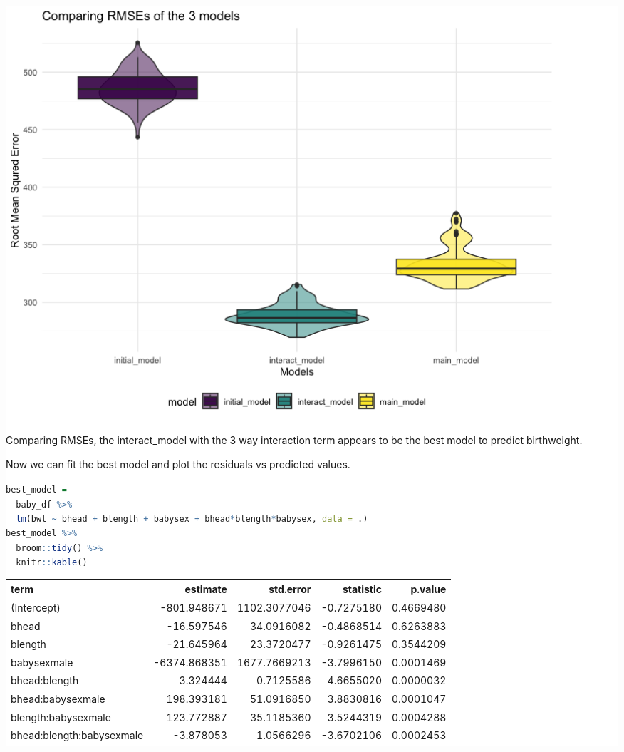 <img src="p8105_hw6_mnt2130_files/figure-gfm/unnamed-chunk-12-1.png" width="90%" />

Comparing RMSEs, the interact_model with the 3 way interaction term
appears to be the best model to predict birthweight.

Now we can fit the best model and plot the residuals vs predicted
values.

``` r
best_model =
  baby_df %>% 
  lm(bwt ~ bhead + blength + babysex + bhead*blength*babysex, data = .)
best_model %>%
  broom::tidy() %>% 
  knitr::kable()
```

| term                      |     estimate |    std.error |  statistic |   p.value |
|:--------------------------|-------------:|-------------:|-----------:|----------:|
| (Intercept)               |  -801.948671 | 1102.3077046 | -0.7275180 | 0.4669480 |
| bhead                     |   -16.597546 |   34.0916082 | -0.4868514 | 0.6263883 |
| blength                   |   -21.645964 |   23.3720477 | -0.9261475 | 0.3544209 |
| babysexmale               | -6374.868351 | 1677.7669213 | -3.7996150 | 0.0001469 |
| bhead:blength             |     3.324444 |    0.7125586 |  4.6655020 | 0.0000032 |
| bhead:babysexmale         |   198.393181 |   51.0916850 |  3.8830816 | 0.0001047 |
| blength:babysexmale       |   123.772887 |   35.1185360 |  3.5244319 | 0.0004288 |
| bhead:blength:babysexmale |    -3.878053 |    1.0566296 | -3.6702106 | 0.0002453 |
